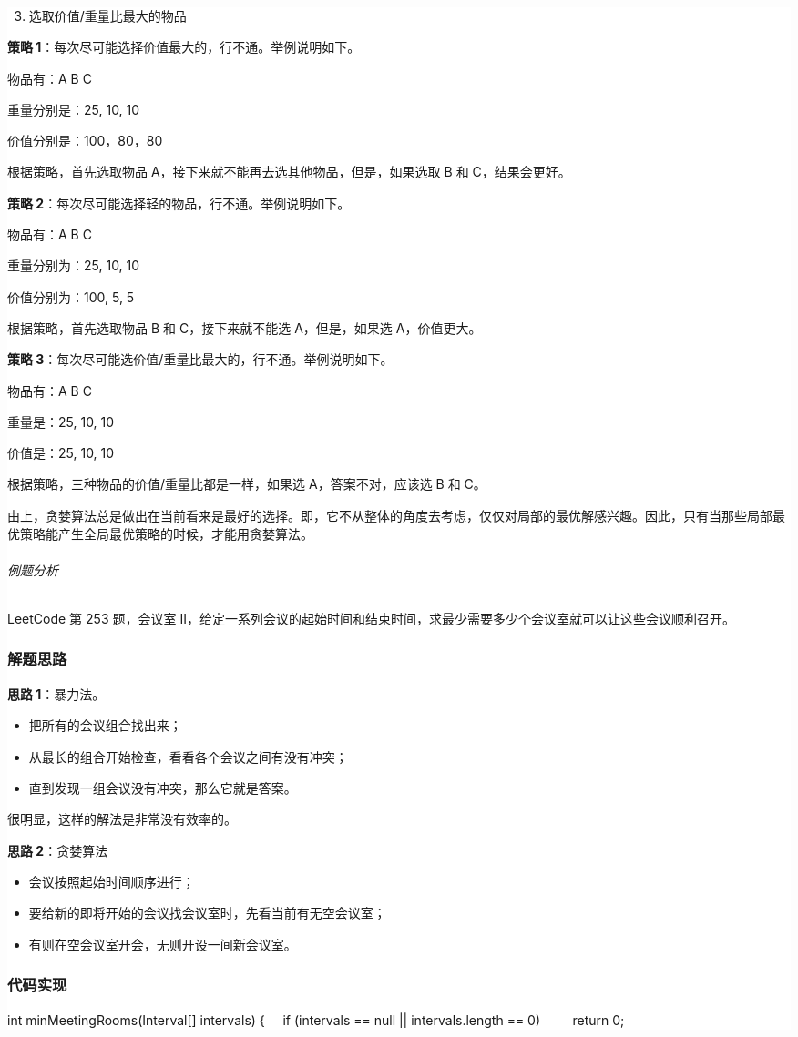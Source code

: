 3.  选取价值/重量比最大的物品

**策略 1**：每次尽可能选择价值最大的，行不通。举例说明如下。

物品有：A B C

重量分别是：25, 10, 10

价值分别是：100，80，80

根据策略，首先选取物品 A，接下来就不能再去选其他物品，但是，如果选取 B 和 C，结果会更好。

**策略 2**：每次尽可能选择轻的物品，行不通。举例说明如下。

物品有：A B C

重量分别为：25, 10, 10

价值分别为：100, 5, 5

根据策略，首先选取物品 B 和 C，接下来就不能选 A，但是，如果选 A，价值更大。

**策略 3**：每次尽可能选价值/重量比最大的，行不通。举例说明如下。

物品有：A B C

重量是：25, 10, 10

价值是：25, 10, 10

根据策略，三种物品的价值/重量比都是一样，如果选 A，答案不对，应该选 B 和 C。

由上，贪婪算法总是做出在当前看来是最好的选择。即，它不从整体的角度去考虑，仅仅对局部的最优解感兴趣。因此，只有当那些局部最优策略能产生全局最优策略的时候，才能用贪婪算法。

###### 例题分析

LeetCode 第 253 题，会议室 II，给定一系列会议的起始时间和结束时间，求最少需要多少个会议室就可以让这些会议顺利召开。

### 解题思路

**思路 1**：暴力法。

- 把所有的会议组合找出来；

- 从最长的组合开始检查，看看各个会议之间有没有冲突；

- 直到发现一组会议没有冲突，那么它就是答案。

很明显，这样的解法是非常没有效率的。

**思路 2**：贪婪算法

- 会议按照起始时间顺序进行；

- 要给新的即将开始的会议找会议室时，先看当前有无空会议室；

- 有则在空会议室开会，无则开设一间新会议室。

### 代码实现

int minMeetingRooms(Interval\[\] intervals) {
    if (intervals == null || intervals.length == 0)
        return 0;
